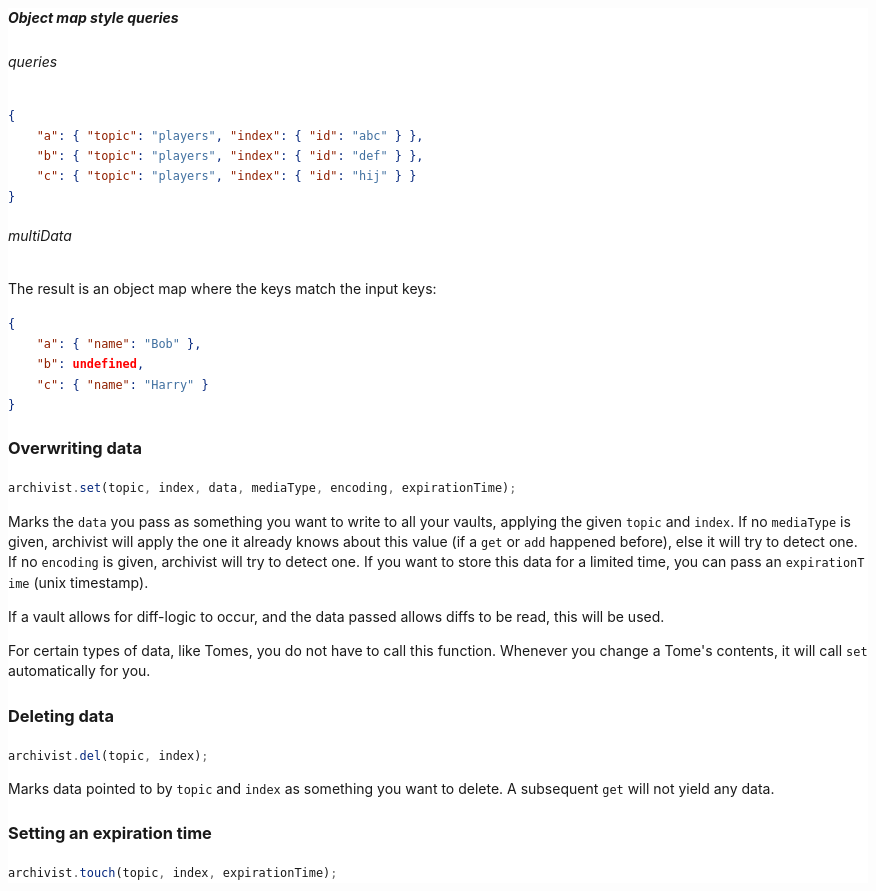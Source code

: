 ##### Object map style queries

###### queries

```json
{
	"a": { "topic": "players", "index": { "id": "abc" } },
	"b": { "topic": "players", "index": { "id": "def" } },
	"c": { "topic": "players", "index": { "id": "hij" } }
}
```

###### multiData

The result is an object map where the keys match the input keys:

```json
{
	"a": { "name": "Bob" },
	"b": undefined,
	"c": { "name": "Harry" }
}
```


### Overwriting data

```javascript
archivist.set(topic, index, data, mediaType, encoding, expirationTime);
```

Marks the `data` you pass as something you want to write to all your vaults, applying the given
`topic` and `index`. If no `mediaType` is given, archivist will apply the one it already knows
about this value (if a `get` or `add` happened before), else it will try to detect one. If no
`encoding` is given, archivist will try to detect one. If you want to store this data for a limited
time, you can pass an `expirationTime` (unix timestamp).

If a vault allows for diff-logic to occur, and the data passed allows diffs to be read, this will be
used.

For certain types of data, like Tomes, you do not have to call this function. Whenever you change
a Tome's contents, it will call `set` automatically for you.


### Deleting data

```javascript
archivist.del(topic, index);
```

Marks data pointed to by `topic` and `index` as something you want to delete. A subsequent `get`
will not yield any data.


### Setting an expiration time

```javascript
archivist.touch(topic, index, expirationTime);
```

